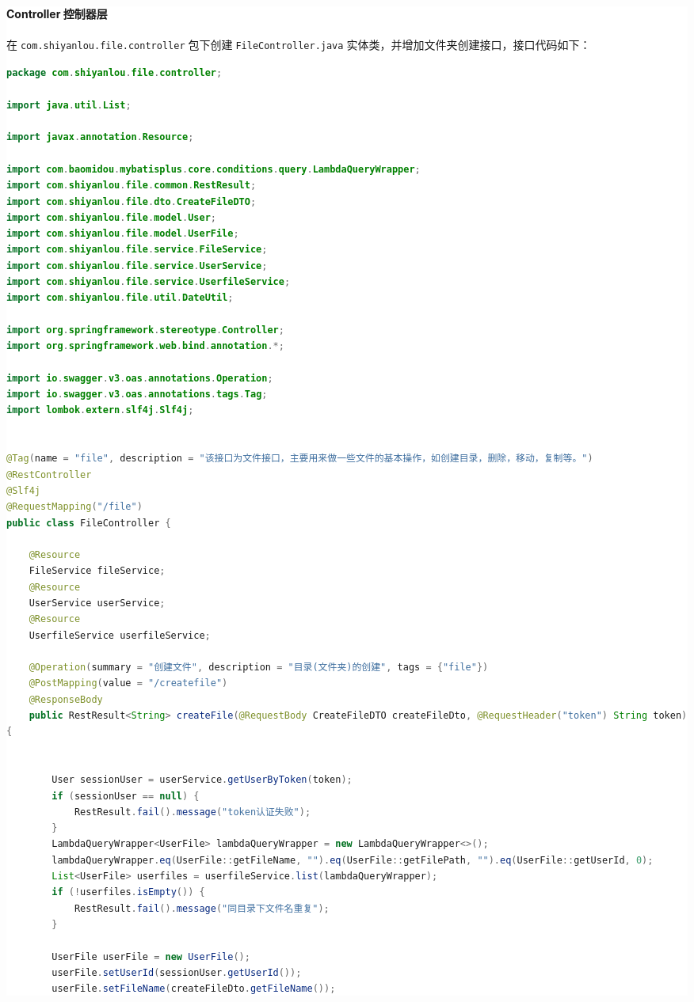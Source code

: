 
#### Controller 控制器层

在 `com.shiyanlou.file.controller` 包下创建 `FileController.java` 实体类，并增加文件夹创建接口，接口代码如下：

```java
package com.shiyanlou.file.controller;

import java.util.List;

import javax.annotation.Resource;

import com.baomidou.mybatisplus.core.conditions.query.LambdaQueryWrapper;
import com.shiyanlou.file.common.RestResult;
import com.shiyanlou.file.dto.CreateFileDTO;
import com.shiyanlou.file.model.User;
import com.shiyanlou.file.model.UserFile;
import com.shiyanlou.file.service.FileService;
import com.shiyanlou.file.service.UserService;
import com.shiyanlou.file.service.UserfileService;
import com.shiyanlou.file.util.DateUtil;

import org.springframework.stereotype.Controller;
import org.springframework.web.bind.annotation.*;

import io.swagger.v3.oas.annotations.Operation;
import io.swagger.v3.oas.annotations.tags.Tag;
import lombok.extern.slf4j.Slf4j;


@Tag(name = "file", description = "该接口为文件接口，主要用来做一些文件的基本操作，如创建目录，删除，移动，复制等。")
@RestController
@Slf4j
@RequestMapping("/file")
public class FileController {

    @Resource
    FileService fileService;
    @Resource
    UserService userService;
    @Resource
    UserfileService userfileService;

    @Operation(summary = "创建文件", description = "目录(文件夹)的创建", tags = {"file"})
    @PostMapping(value = "/createfile")
    @ResponseBody
    public RestResult<String> createFile(@RequestBody CreateFileDTO createFileDto, @RequestHeader("token") String token) {


        User sessionUser = userService.getUserByToken(token);
        if (sessionUser == null) {
            RestResult.fail().message("token认证失败");
        }
        LambdaQueryWrapper<UserFile> lambdaQueryWrapper = new LambdaQueryWrapper<>();
        lambdaQueryWrapper.eq(UserFile::getFileName, "").eq(UserFile::getFilePath, "").eq(UserFile::getUserId, 0);
        List<UserFile> userfiles = userfileService.list(lambdaQueryWrapper);
        if (!userfiles.isEmpty()) {
            RestResult.fail().message("同目录下文件名重复");
        }

        UserFile userFile = new UserFile();
        userFile.setUserId(sessionUser.getUserId());
        userFile.setFileName(createFileDto.getFileName());
```